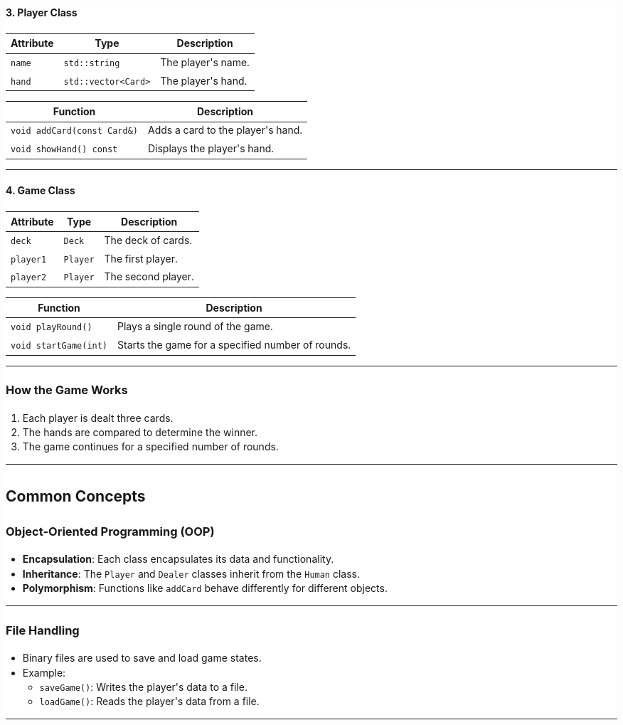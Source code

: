 
#### **3. Player Class**

| **Attribute**   | **Type**               | **Description**                          |
|------------------|------------------------|------------------------------------------|
| `name`          | `std::string`          | The player's name.                       |
| `hand`          | `std::vector<Card>`    | The player's hand.                       |

| **Function**         | **Description**                                              |
|-----------------------|--------------------------------------------------------------|
| `void addCard(const Card&)`| Adds a card to the player's hand.                      |
| `void showHand() const`| Displays the player's hand.                                |

---

#### **4. Game Class**

| **Attribute**   | **Type**               | **Description**                          |
|------------------|------------------------|------------------------------------------|
| `deck`          | `Deck`                 | The deck of cards.                       |
| `player1`       | `Player`               | The first player.                        |
| `player2`       | `Player`               | The second player.                       |

| **Function**         | **Description**                                              |
|-----------------------|--------------------------------------------------------------|
| `void playRound()`   | Plays a single round of the game.                            |
| `void startGame(int)`| Starts the game for a specified number of rounds.            |

---

### **How the Game Works**
1. Each player is dealt three cards.
2. The hands are compared to determine the winner.
3. The game continues for a specified number of rounds.

---

## **Common Concepts**

### **Object-Oriented Programming (OOP)**
- **Encapsulation**: Each class encapsulates its data and functionality.
- **Inheritance**: The `Player` and `Dealer` classes inherit from the `Human` class.
- **Polymorphism**: Functions like `addCard` behave differently for different objects.

---

### **File Handling**
- Binary files are used to save and load game states.
- Example:
  - `saveGame()`: Writes the player's data to a file.
  - `loadGame()`: Reads the player's data from a file.

---